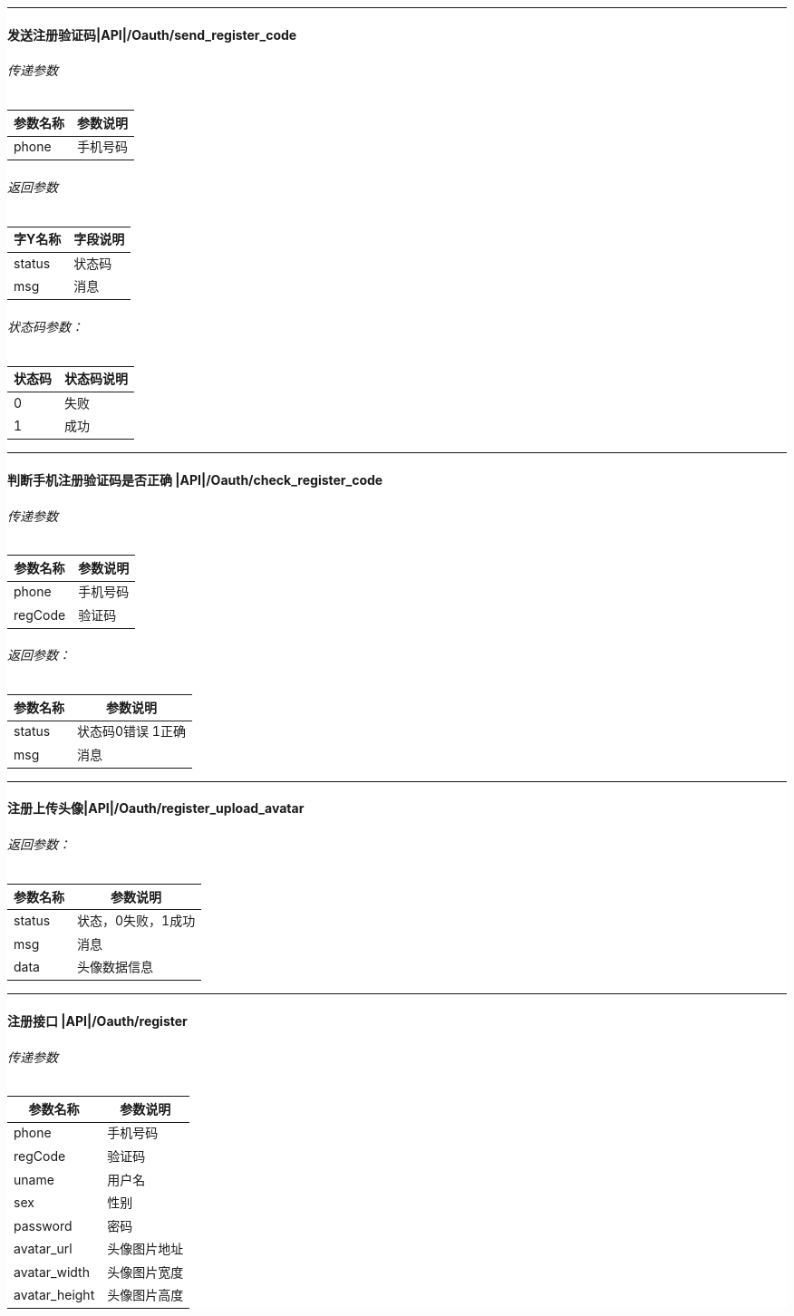 
---
#### 发送注册验证码|API|/Oauth/send_register_code

###### 传递参数
参数名称|参数说明
---|---
phone|手机号码

###### 返回参数
字Y名称|字段说明
---|---
status|状态码
msg|消息


###### 状态码参数：
状态码|状态码说明
---|---
0|失败
1|成功


---
#### 判断手机注册验证码是否正确 |API|/Oauth/check_register_code

###### 传递参数
参数名称|参数说明
---|---
phone|手机号码
regCode|验证码

###### 返回参数：
参数名称|参数说明
---|---
status|状态码0错误 1正确
msg|消息


---
#### 注册上传头像|API|/Oauth/register_upload_avatar
###### 返回参数：
参数名称|参数说明
---|---
status|状态，0失败，1成功
msg|消息
data|头像数据信息


---
#### 注册接口 |API|/Oauth/register
###### 传递参数
参数名称|参数说明
---|---
phone|手机号码
regCode|验证码
uname|用户名
sex|性别
password|密码
avatar_url|头像图片地址
avatar_width|头像图片宽度
avatar_height|头像图片高度
